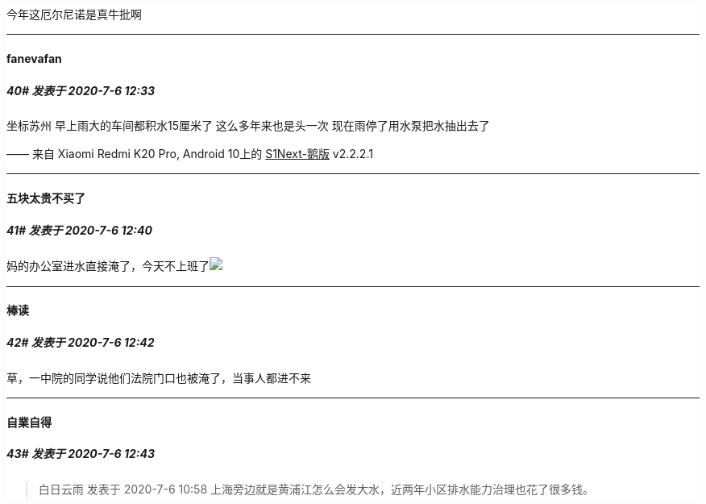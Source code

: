 


今年这厄尔尼诺是真牛批啊







*****

####  fanevafan  
##### 40#       发表于 2020-7-6 12:33




坐标苏州 早上雨大的车间都积水15厘米了 这么多年来也是头一次 现在雨停了用水泵把水抽出去了

—— 来自 Xiaomi Redmi K20 Pro, Android 10上的 [S1Next-鹅版](https://github.com/ykrank/S1-Next/releases) v2.2.2.1







*****

####  五块太贵不买了  
##### 41#       发表于 2020-7-6 12:40




妈的办公室进水直接淹了，今天不上班了<img src="https://static.saraba1st.com/image/smiley/face2017/067.png" referrerpolicy="no-referrer">







*****

####  棒读  
##### 42#       发表于 2020-7-6 12:42




草，一中院的同学说他们法院门口也被淹了，当事人都进不来







*****

####  自業自得  
##### 43#       发表于 2020-7-6 12:43



<blockquote>白日云雨 发表于 2020-7-6 10:58
上海旁边就是黄浦江怎么会发大水，近两年小区排水能力治理也花了很多钱。
